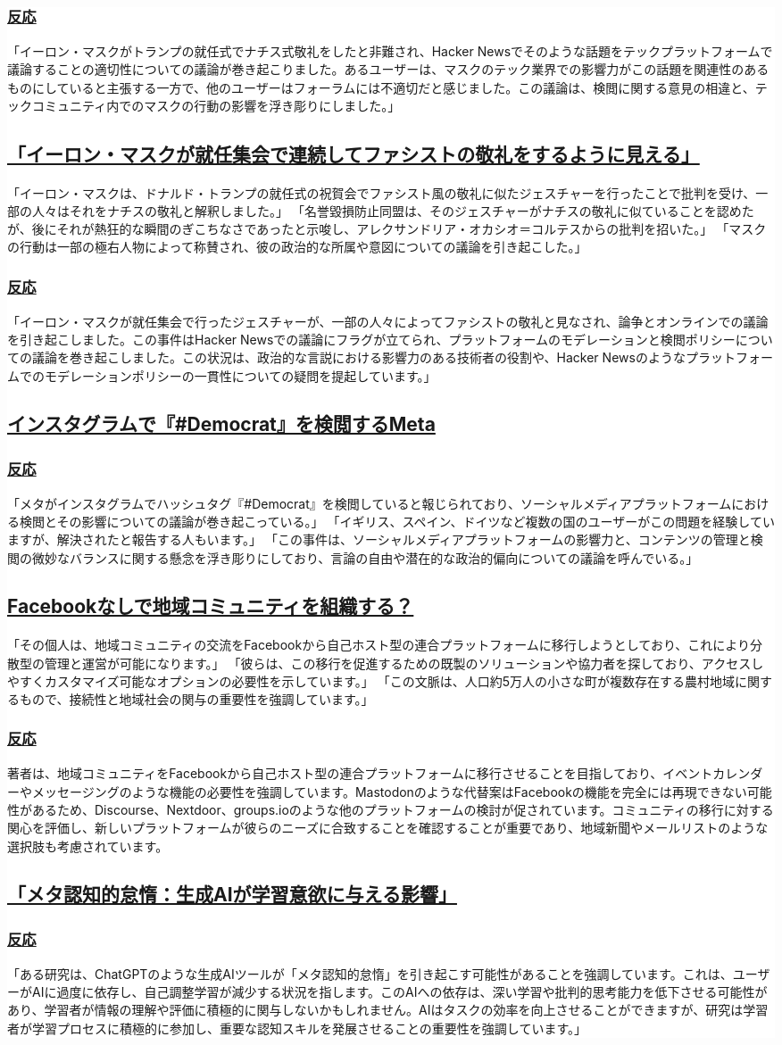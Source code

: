 ### [反応](https://news.ycombinator.com/item?id=42772995)

「イーロン・マスクがトランプの就任式でナチス式敬礼をしたと非難され、Hacker Newsでそのような話題をテックプラットフォームで議論することの適切性についての議論が巻き起こりました。あるユーザーは、マスクのテック業界での影響力がこの話題を関連性のあるものにしていると主張する一方で、他のユーザーはフォーラムには不適切だと感じました。この議論は、検閲に関する意見の相違と、テックコミュニティ内でのマスクの行動の影響を浮き彫りにしました。」

## [「イーロン・マスクが就任集会で連続してファシストの敬礼をするように見える」](https://www.theguardian.com/technology/2025/jan/20/trump-elon-musk-salute)

「イーロン・マスクは、ドナルド・トランプの就任式の祝賀会でファシスト風の敬礼に似たジェスチャーを行ったことで批判を受け、一部の人々はそれをナチスの敬礼と解釈しました。」 「名誉毀損防止同盟は、そのジェスチャーがナチスの敬礼に似ていることを認めたが、後にそれが熱狂的な瞬間のぎこちなさであったと示唆し、アレクサンドリア・オカシオ＝コルテスからの批判を招いた。」 「マスクの行動は一部の極右人物によって称賛され、彼の政治的な所属や意図についての議論を引き起こした。」

### [反応](https://news.ycombinator.com/item?id=42773778)

「イーロン・マスクが就任集会で行ったジェスチャーが、一部の人々によってファシストの敬礼と見なされ、論争とオンラインでの議論を引き起こしました。この事件はHacker Newsでの議論にフラグが立てられ、プラットフォームのモデレーションと検閲ポリシーについての議論を巻き起こしました。この状況は、政治的な言説における影響力のある技術者の役割や、Hacker Newsのようなプラットフォームでのモデレーションポリシーの一貫性についての疑問を提起しています。」

## [インスタグラムで『#Democrat』を検閲するMeta](https://mstdn.chrisalemany.ca/@chris/113864600222476627)

### [反応](https://news.ycombinator.com/item?id=42777938)

「メタがインスタグラムでハッシュタグ『#Democrat』を検閲していると報じられており、ソーシャルメディアプラットフォームにおける検閲とその影響についての議論が巻き起こっている。」 「イギリス、スペイン、ドイツなど複数の国のユーザーがこの問題を経験していますが、解決されたと報告する人もいます。」 「この事件は、ソーシャルメディアプラットフォームの影響力と、コンテンツの管理と検閲の微妙なバランスに関する懸念を浮き彫りにしており、言論の自由や潜在的な政治的偏向についての議論を呼んでいる。」

## [Facebookなしで地域コミュニティを組織する？](https://news.ycombinator.com/item?id=42779776)

「その個人は、地域コミュニティの交流をFacebookから自己ホスト型の連合プラットフォームに移行しようとしており、これにより分散型の管理と運営が可能になります。」 「彼らは、この移行を促進するための既製のソリューションや協力者を探しており、アクセスしやすくカスタマイズ可能なオプションの必要性を示しています。」 「この文脈は、人口約5万人の小さな町が複数存在する農村地域に関するもので、接続性と地域社会の関与の重要性を強調しています。」

### [反応](https://news.ycombinator.com/item?id=42779776)

著者は、地域コミュニティをFacebookから自己ホスト型の連合プラットフォームに移行させることを目指しており、イベントカレンダーやメッセージングのような機能の必要性を強調しています。Mastodonのような代替案はFacebookの機能を完全には再現できない可能性があるため、Discourse、Nextdoor、groups.ioのような他のプラットフォームの検討が促されています。コミュニティの移行に対する関心を評価し、新しいプラットフォームが彼らのニーズに合致することを確認することが重要であり、地域新聞やメールリストのような選択肢も考慮されています。

## [「メタ認知的怠惰：生成AIが学習意欲に与える影響」](https://bera-journals.onlinelibrary.wiley.com/doi/10.1111/bjet.13544)

### [反応](https://news.ycombinator.com/item?id=42780022)

「ある研究は、ChatGPTのような生成AIツールが「メタ認知的怠惰」を引き起こす可能性があることを強調しています。これは、ユーザーがAIに過度に依存し、自己調整学習が減少する状況を指します。このAIへの依存は、深い学習や批判的思考能力を低下させる可能性があり、学習者が情報の理解や評価に積極的に関与しないかもしれません。AIはタスクの効率を向上させることができますが、研究は学習者が学習プロセスに積極的に参加し、重要な認知スキルを発展させることの重要性を強調しています。」

